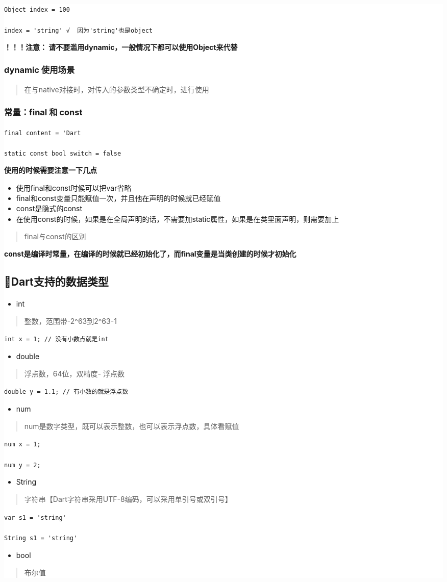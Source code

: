     Object index = 100

    index = 'string' √  因为'string'也是object

**！！！注意： 请不要滥用dynamic，一般情况下都可以使用Object来代替**

### dynamic 使用场景

> 在与native对接时，对传入的参数类型不确定时，进行使用

### 常量：final 和 const

    final content = 'Dart

    static const bool switch = false

**使用的时候需要注意一下几点**

- 使用final和const时候可以把var省略
- final和const变量只能赋值一次，并且他在声明的时候就已经赋值
- const是隐式的const
- 在使用const的时候，如果是在全局声明的话，不需要加static属性，如果是在类里面声明，则需要加上


> final与const的区别

**const是编译时常量，在编译的时候就已经初始化了，而final变量是当类创建的时候才初始化**

## 🍓Dart支持的数据类型

- int

> 整数，范围带-2^63到2^63-1

    int x = 1; // 没有小数点就是int

- double

> 浮点数，64位，双精度- 浮点数

    double y = 1.1; // 有小数的就是浮点数

- num

> num是数字类型，既可以表示整数，也可以表示浮点数，具体看赋值

    num x = 1;

    num y = 2;

- String

> 字符串【Dart字符串采用UTF-8编码，可以采用单引号或双引号】

    var s1 = 'string'

    String s1 = 'string'

- bool 

> 布尔值
